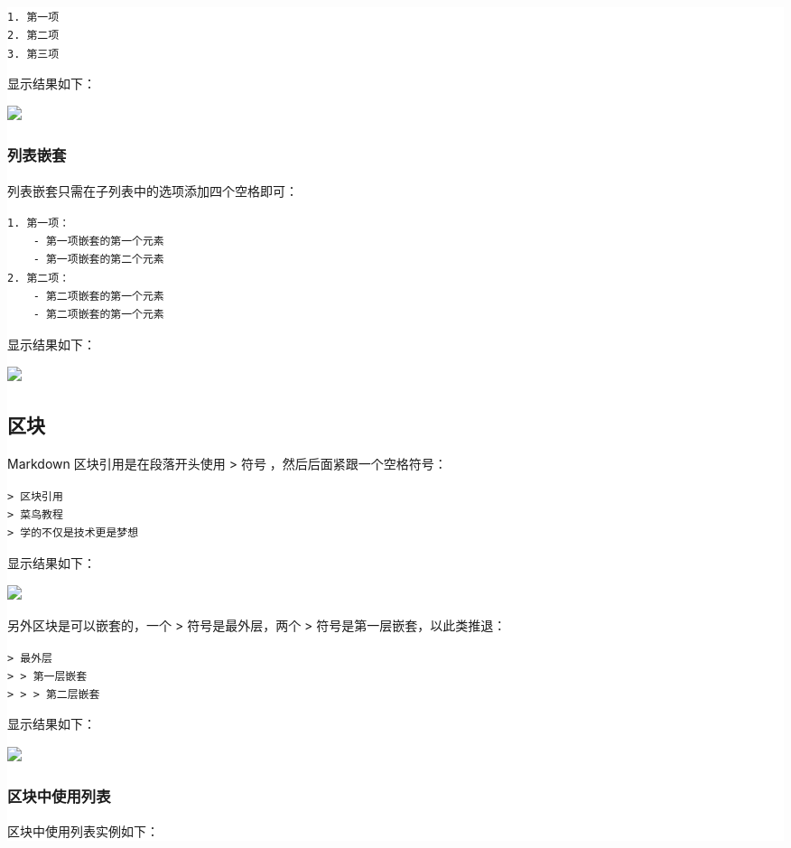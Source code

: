 ```
1. 第一项
2. 第二项
3. 第三项
```
显示结果如下：

<img src="https://www.runoob.com/wp-content/uploads/2019/03/560384BB-2B00-41D5-ACF2-18972F7F2775.jpg">

### 列表嵌套

列表嵌套只需在子列表中的选项添加四个空格即可：

```
1. 第一项：
    - 第一项嵌套的第一个元素
    - 第一项嵌套的第二个元素
2. 第二项：
    - 第二项嵌套的第一个元素
    - 第二项嵌套的第一个元素
```

显示结果如下：

<img src="https://www.runoob.com/wp-content/uploads/2019/03/8543E8B1-90AD-4BA4-8753-4E1FB4950D9E.jpg">

## 区块

Markdown 区块引用是在段落开头使用 > 符号 ，然后后面紧跟一个空格符号：

```
> 区块引用
> 菜鸟教程
> 学的不仅是技术更是梦想
```

显示结果如下：

<img src="https://www.runoob.com/wp-content/uploads/2019/03/DFE1124E-BC38-4C12-B7AC-053E560D4C9C.jpg">

另外区块是可以嵌套的，一个 > 符号是最外层，两个 > 符号是第一层嵌套，以此类推退：

```
> 最外层
> > 第一层嵌套
> > > 第二层嵌套
```

显示结果如下：

<img src="https://www.runoob.com/wp-content/uploads/2019/03/AA0A4A6A-33A7-48C7-971F-73FFC8FE85B0.jpg">

### 区块中使用列表

区块中使用列表实例如下：
